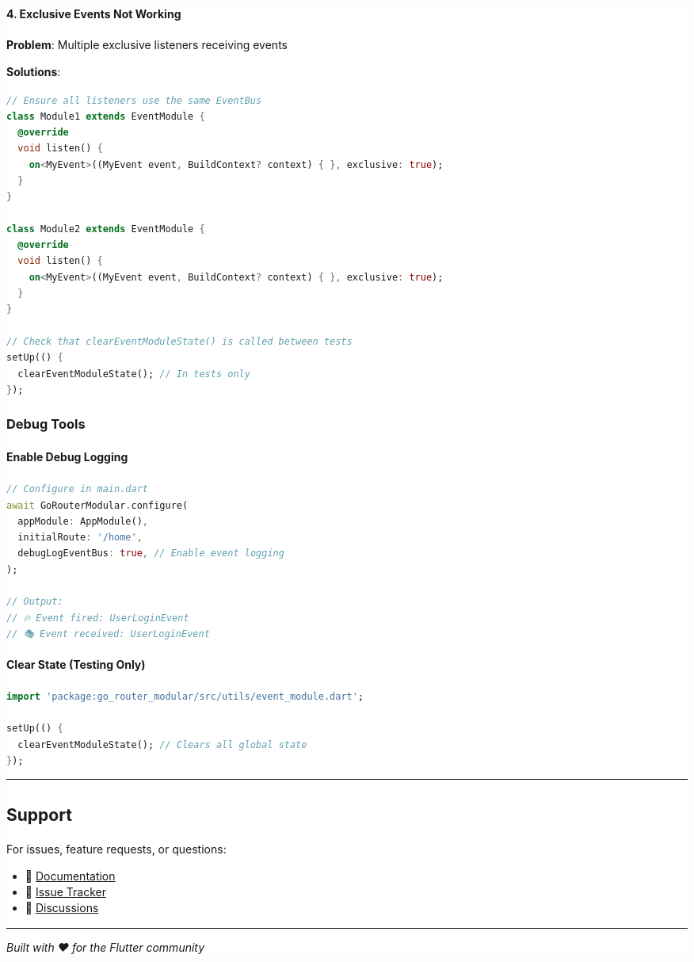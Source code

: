 #### 4. Exclusive Events Not Working

**Problem**: Multiple exclusive listeners receiving events

**Solutions**:
```dart
// Ensure all listeners use the same EventBus
class Module1 extends EventModule {
  @override
  void listen() {
    on<MyEvent>((MyEvent event, BuildContext? context) { }, exclusive: true);
  }
}

class Module2 extends EventModule {
  @override
  void listen() {
    on<MyEvent>((MyEvent event, BuildContext? context) { }, exclusive: true);
  }
}

// Check that clearEventModuleState() is called between tests
setUp(() {
  clearEventModuleState(); // In tests only
});
```

### Debug Tools

#### Enable Debug Logging

```dart
// Configure in main.dart
await GoRouterModular.configure(
  appModule: AppModule(),
  initialRoute: '/home',
  debugLogEventBus: true, // Enable event logging
);

// Output:
// 🔥 Event fired: UserLoginEvent
// 🎭 Event received: UserLoginEvent
```

#### Clear State (Testing Only)

```dart
import 'package:go_router_modular/src/utils/event_module.dart';

setUp(() {
  clearEventModuleState(); // Clears all global state
});
```

---

## Support

For issues, feature requests, or questions:
- 📖 [Documentation](https://github.com/your-repo/wiki)
- 🐛 [Issue Tracker](https://github.com/your-repo/issues)
- 💬 [Discussions](https://github.com/your-repo/discussions)

---

*Built with ❤️ for the Flutter community*
